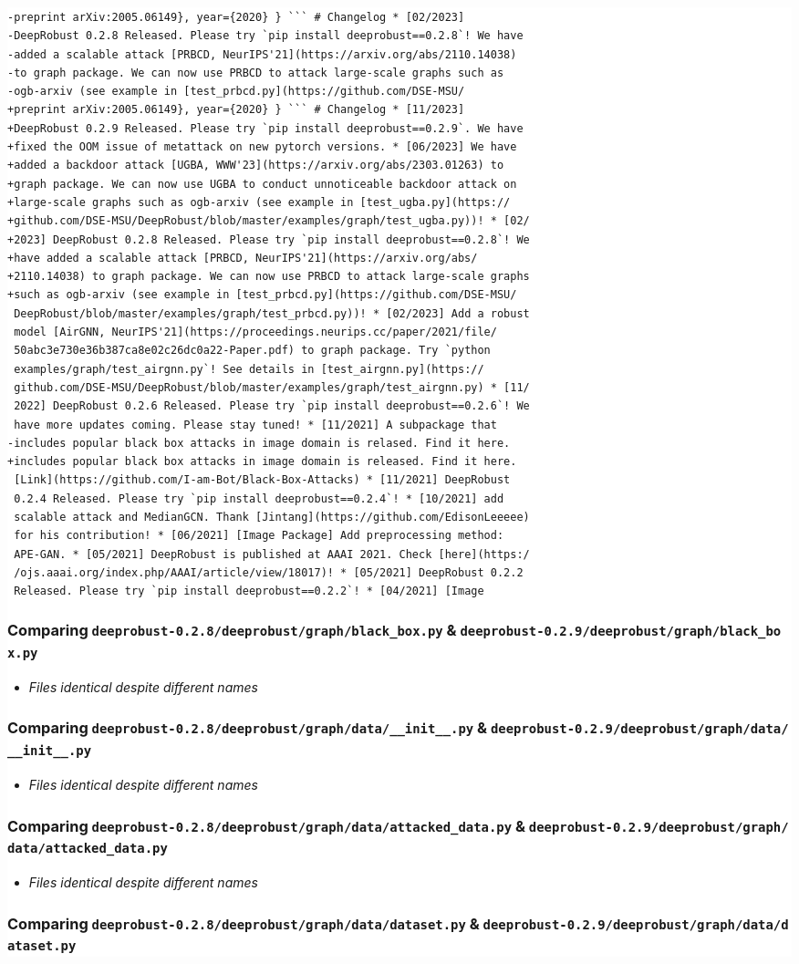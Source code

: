 ```
-preprint arXiv:2005.06149}, year={2020} } ``` # Changelog * [02/2023]
-DeepRobust 0.2.8 Released. Please try `pip install deeprobust==0.2.8`! We have
-added a scalable attack [PRBCD, NeurIPS'21](https://arxiv.org/abs/2110.14038)
-to graph package. We can now use PRBCD to attack large-scale graphs such as
-ogb-arxiv (see example in [test_prbcd.py](https://github.com/DSE-MSU/
+preprint arXiv:2005.06149}, year={2020} } ``` # Changelog * [11/2023]
+DeepRobust 0.2.9 Released. Please try `pip install deeprobust==0.2.9`. We have
+fixed the OOM issue of metattack on new pytorch versions. * [06/2023] We have
+added a backdoor attack [UGBA, WWW'23](https://arxiv.org/abs/2303.01263) to
+graph package. We can now use UGBA to conduct unnoticeable backdoor attack on
+large-scale graphs such as ogb-arxiv (see example in [test_ugba.py](https://
+github.com/DSE-MSU/DeepRobust/blob/master/examples/graph/test_ugba.py))! * [02/
+2023] DeepRobust 0.2.8 Released. Please try `pip install deeprobust==0.2.8`! We
+have added a scalable attack [PRBCD, NeurIPS'21](https://arxiv.org/abs/
+2110.14038) to graph package. We can now use PRBCD to attack large-scale graphs
+such as ogb-arxiv (see example in [test_prbcd.py](https://github.com/DSE-MSU/
 DeepRobust/blob/master/examples/graph/test_prbcd.py))! * [02/2023] Add a robust
 model [AirGNN, NeurIPS'21](https://proceedings.neurips.cc/paper/2021/file/
 50abc3e730e36b387ca8e02c26dc0a22-Paper.pdf) to graph package. Try `python
 examples/graph/test_airgnn.py`! See details in [test_airgnn.py](https://
 github.com/DSE-MSU/DeepRobust/blob/master/examples/graph/test_airgnn.py) * [11/
 2022] DeepRobust 0.2.6 Released. Please try `pip install deeprobust==0.2.6`! We
 have more updates coming. Please stay tuned! * [11/2021] A subpackage that
-includes popular black box attacks in image domain is relased. Find it here.
+includes popular black box attacks in image domain is released. Find it here.
 [Link](https://github.com/I-am-Bot/Black-Box-Attacks) * [11/2021] DeepRobust
 0.2.4 Released. Please try `pip install deeprobust==0.2.4`! * [10/2021] add
 scalable attack and MedianGCN. Thank [Jintang](https://github.com/EdisonLeeeee)
 for his contribution! * [06/2021] [Image Package] Add preprocessing method:
 APE-GAN. * [05/2021] DeepRobust is published at AAAI 2021. Check [here](https:/
 /ojs.aaai.org/index.php/AAAI/article/view/18017)! * [05/2021] DeepRobust 0.2.2
 Released. Please try `pip install deeprobust==0.2.2`! * [04/2021] [Image
```

### Comparing `deeprobust-0.2.8/deeprobust/graph/black_box.py` & `deeprobust-0.2.9/deeprobust/graph/black_box.py`

 * *Files identical despite different names*

### Comparing `deeprobust-0.2.8/deeprobust/graph/data/__init__.py` & `deeprobust-0.2.9/deeprobust/graph/data/__init__.py`

 * *Files identical despite different names*

### Comparing `deeprobust-0.2.8/deeprobust/graph/data/attacked_data.py` & `deeprobust-0.2.9/deeprobust/graph/data/attacked_data.py`

 * *Files identical despite different names*

### Comparing `deeprobust-0.2.8/deeprobust/graph/data/dataset.py` & `deeprobust-0.2.9/deeprobust/graph/data/dataset.py`
